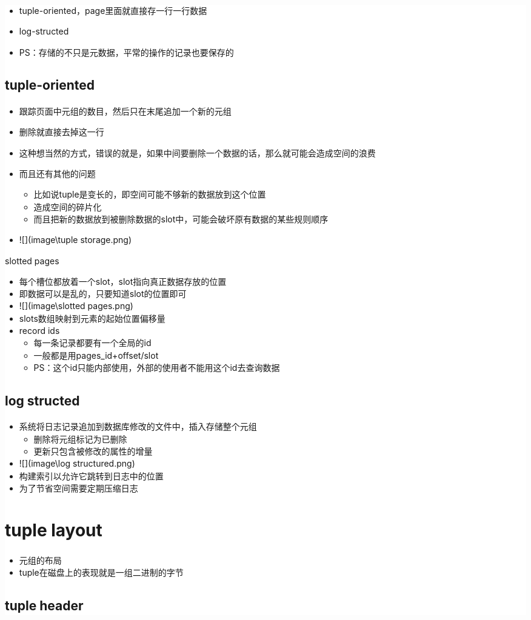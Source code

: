   - tuple-oriented，page里面就直接存一行一行数据

  - log-structed

  - PS：存储的不只是元数据，平常的操作的记录也要保存的




## tuple-oriented

- 跟踪页面中元组的数目，然后只在末尾追加一个新的元组
- 删除就直接去掉这一行
- 这种想当然的方式，错误的就是，如果中间要删除一个数据的话，那么就可能会造成空间的浪费
- 而且还有其他的问题
  - 比如说tuple是变长的，即空间可能不够新的数据放到这个位置
  - 造成空间的碎片化
  - 而且把新的数据放到被删除数据的slot中，可能会破坏原有数据的某些规则顺序

- ![](image\tuple storage.png)



slotted pages

- 每个槽位都放着一个slot，slot指向真正数据存放的位置
- 即数据可以是乱的，只要知道slot的位置即可
- ![](image\slotted pages.png)
- slots数组映射到元素的起始位置偏移量
- record ids
  - 每一条记录都要有一个全局的id
  - 一般都是用pages_id+offset/slot
  - PS：这个id只能内部使用，外部的使用者不能用这个id去查询数据



## log structed

- 系统将日志记录追加到数据库修改的文件中，插入存储整个元组
  - 删除将元组标记为已删除
  - 更新只包含被修改的属性的增量
- ![](image\log structured.png)
- 构建索引以允许它跳转到日志中的位置
- 为了节省空间需要定期压缩日志





# tuple layout

- 元组的布局
- tuple在磁盘上的表现就是一组二进制的字节



## tuple header
